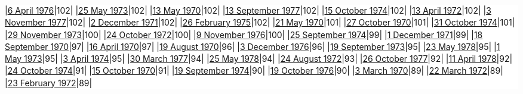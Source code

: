 |[6 April 1976](https://historichansard.net/hofreps/1976/19760406_reps_30_hor98/)|102|
|[25 May 1973](https://historichansard.net/hofreps/1973/19730525_reps_28_hor84/)|102|
|[13 May 1970](https://historichansard.net/hofreps/1970/19700513_reps_27_hor67/)|102|
|[13 September 1977](https://historichansard.net/hofreps/1977/19770913_reps_30_hor106/)|102|
|[15 October 1974](https://historichansard.net/hofreps/1974/19741015_reps_29_hor91/)|102|
|[13 April 1972](https://historichansard.net/hofreps/1972/19720413_reps_27_hor77/)|102|
|[3 November 1977](https://historichansard.net/hofreps/1977/19771103_reps_30_hor107/)|102|
|[2 December 1971](https://historichansard.net/hofreps/1971/19711202_reps_27_hor75/)|102|
|[26 February 1975](https://historichansard.net/hofreps/1975/19750226_reps_29_hor93/)|102|
|[21 May 1970](https://historichansard.net/hofreps/1970/19700521_reps_27_hor67/)|101|
|[27 October 1970](https://historichansard.net/hofreps/1970/19701027_reps_27_hor70/)|101|
|[31 October 1974](https://historichansard.net/hofreps/1974/19741031_reps_29_hor91/)|101|
|[29 November 1973](https://historichansard.net/hofreps/1973/19731129_reps_28_hor87/)|100|
|[24 October 1972](https://historichansard.net/hofreps/1972/19721024_reps_27_hor81/)|100|
|[9 November 1976](https://historichansard.net/hofreps/1976/19761109_reps_30_hor101/)|100|
|[25 September 1974](https://historichansard.net/hofreps/1974/19740925_reps_29_hor90/)|99|
|[1 December 1971](https://historichansard.net/hofreps/1971/19711201_reps_27_hor75/)|99|
|[18 September 1970](https://historichansard.net/hofreps/1970/19700918_reps_27_hor69/)|97|
|[16 April 1970](https://historichansard.net/hofreps/1970/19700416_reps_27_hor66/)|97|
|[19 August 1970](https://historichansard.net/hofreps/1970/19700819_reps_27_hor69/)|96|
|[3 December 1976](https://historichansard.net/hofreps/1976/19761203_reps_30_hor102/)|96|
|[19 September 1973](https://historichansard.net/hofreps/1973/19730919_reps_28_hor85/)|95|
|[23 May 1978](https://historichansard.net/hofreps/1978/19780523_reps_31_hor109/)|95|
|[1 May 1973](https://historichansard.net/hofreps/1973/19730501_reps_28_hor83/)|95|
|[3 April 1974](https://historichansard.net/hofreps/1974/19740403_reps_28_hor88/)|95|
|[30 March 1977](https://historichansard.net/hofreps/1977/19770330_reps_30_hor104/)|94|
|[25 May 1978](https://historichansard.net/hofreps/1978/19780525_reps_31_hor109/)|94|
|[24 August 1972](https://historichansard.net/hofreps/1972/19720824_reps_27_hor79/)|93|
|[26 October 1977](https://historichansard.net/hofreps/1977/19771026_reps_30_hor107/)|92|
|[11 April 1978](https://historichansard.net/hofreps/1978/19780411_reps_31_hor108/)|92|
|[24 October 1974](https://historichansard.net/hofreps/1974/19741024_reps_29_hor91/)|91|
|[15 October 1970](https://historichansard.net/hofreps/1970/19701015_reps_27_hor70/)|91|
|[19 September 1974](https://historichansard.net/hofreps/1974/19740919_reps_29_hor90/)|90|
|[19 October 1976](https://historichansard.net/hofreps/1976/19761019_reps_30_hor101/)|90|
|[3 March 1970](https://historichansard.net/hofreps/1970/19700303_reps_27_hor66/)|89|
|[22 March 1972](https://historichansard.net/hofreps/1972/19720322_reps_27_hor76/)|89|
|[23 February 1972](https://historichansard.net/hofreps/1972/19720223_reps_27_hor76/)|89|
